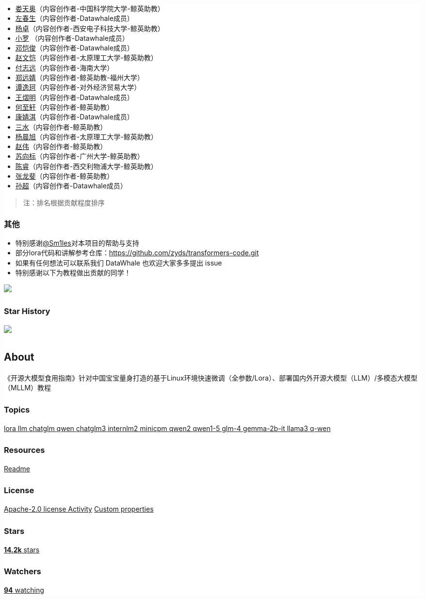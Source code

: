   * [娄天奥](https://github.com/lta155)（内容创作者-中国科学院大学-鲸英助教）
  * [左春生](https://github.com/LinChentang)（内容创作者-Datawhale成员）
  * [杨卓](https://github.com/little1d)（内容创作者-西安电子科技大学-鲸英助教）
  * [小罗](https://github.com/lyj11111111) （内容创作者-Datawhale成员）
  * [邓恺俊](https://github.com/Kedreamix)（内容创作者-Datawhale成员）
  * [赵文恺](https://github.com/XiLinky)（内容创作者-太原理工大学-鲸英助教）
  * [付志远](https://github.com/comfzy)（内容创作者-海南大学）
  * [郑远婧](https://github.com/isaacahahah)（内容创作者-鲸英助教-福州大学）
  * [谭逸珂](https://github.com/LikeGiver)（内容创作者-对外经济贸易大学）
  * [王熠明](https://github.com/Bald0Wang)（内容创作者-Datawhale成员）
  * [何至轩](https://github.com/pod2c)（内容创作者-鲸英助教）
  * [康婧淇](https://github.com/jodie-kang)（内容创作者-Datawhale成员）
  * [三水](https://github.com/sssanssss)（内容创作者-鲸英助教）
  * [杨晨旭](https://github.com/langlibai66)（内容创作者-太原理工大学-鲸英助教）
  * [赵伟](https://github.com/2710932616)（内容创作者-鲸英助教）
  * [苏向标](https://github.com/gzhuuser)（内容创作者-广州大学-鲸英助教）
  * [陈睿](https://github.com/riannyway)（内容创作者-西交利物浦大学-鲸英助教）
  * [张龙斐](https://github.com/Feimike09)（内容创作者-鲸英助教）
  * [孙超](https://github.com/anarchysaiko)（内容创作者-Datawhale成员）


> 注：排名根据贡献程度排序
### 其他
[](https://github.com/datawhalechina/self-llm#其他)
  * 特别感谢[@Sm1les](https://github.com/Sm1les)对本项目的帮助与支持
  * 部分lora代码和讲解参考仓库：<https://github.com/zyds/transformers-code.git>
  * 如果有任何想法可以联系我们 DataWhale 也欢迎大家多多提出 issue
  * 特别感谢以下为教程做出贡献的同学！


[ ![](https://camo.githubusercontent.com/b62aa0ee6a5178a155d365d24b6a59ba38c1c4a6b0408a1ca3242697700aa0a2/68747470733a2f2f636f6e747269622e726f636b732f696d6167653f7265706f3d646174617768616c656368696e612f73656c662d6c6c6d) ](https://github.com/datawhalechina/self-llm/graphs/contributors)
### Star History
[](https://github.com/datawhalechina/self-llm#star-history)
[![](https://github.com/datawhalechina/self-llm/raw/master/images/star-history-2024129.png)](https://github.com/datawhalechina/self-llm/blob/master/images/star-history-2024129.png)
## About
《开源大模型食用指南》针对中国宝宝量身打造的基于Linux环境快速微调（全参数/Lora）、部署国内外开源大模型（LLM）/多模态大模型（MLLM）教程 
### Topics
[ lora ](https://github.com/topics/lora "Topic: lora") [ llm ](https://github.com/topics/llm "Topic: llm") [ chatglm ](https://github.com/topics/chatglm "Topic: chatglm") [ qwen ](https://github.com/topics/qwen "Topic: qwen") [ chatglm3 ](https://github.com/topics/chatglm3 "Topic: chatglm3") [ internlm2 ](https://github.com/topics/internlm2 "Topic: internlm2") [ minicpm ](https://github.com/topics/minicpm "Topic: minicpm") [ qwen2 ](https://github.com/topics/qwen2 "Topic: qwen2") [ qwen1-5 ](https://github.com/topics/qwen1-5 "Topic: qwen1-5") [ glm-4 ](https://github.com/topics/glm-4 "Topic: glm-4") [ gemma-2b-it ](https://github.com/topics/gemma-2b-it "Topic: gemma-2b-it") [ llama3 ](https://github.com/topics/llama3 "Topic: llama3") [ q-wen ](https://github.com/topics/q-wen "Topic: q-wen")
### Resources
[ Readme ](https://github.com/datawhalechina/self-llm#readme-ov-file)
### License
[ Apache-2.0 license ](https://github.com/datawhalechina/self-llm#Apache-2.0-1-ov-file)
[ Activity](https://github.com/datawhalechina/self-llm/activity)
[ Custom properties](https://github.com/datawhalechina/self-llm/custom-properties)
### Stars
[ **14.2k** stars](https://github.com/datawhalechina/self-llm/stargazers)
### Watchers
[ **94** watching](https://github.com/datawhalechina/self-llm/watchers)